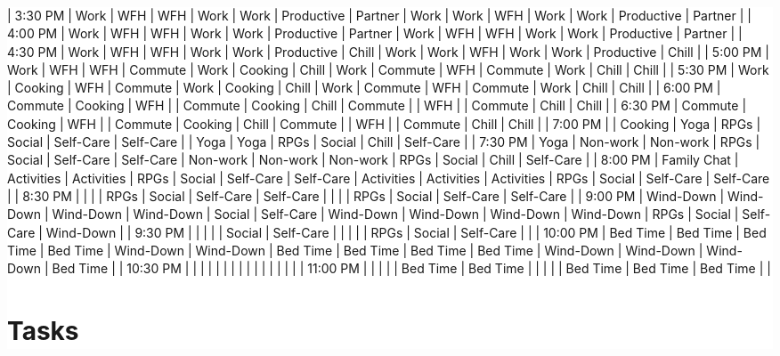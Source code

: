 | 3:30 PM  | Work        | WFH        | WFH        | Work      | Work      | Productive | Partner   | Work       | Work       | WFH        | Work      | Work      | Productive | Partner   |
| 4:00 PM  | Work        | WFH        | WFH        | Work      | Work      | Productive | Partner   | Work       | WFH        | WFH        | Work      | Work      | Productive | Partner   |
| 4:30 PM  | Work        | WFH        | WFH        | Work      | Work      | Productive | Chill     | Work       | Work       | WFH        | Work      | Work      | Productive | Chill     |
| 5:00 PM  | Work        | WFH        | WFH        | Commute   | Work      | Cooking    | Chill     | Work       | Commute    | WFH        | Commute   | Work      | Chill      | Chill     |
| 5:30 PM  | Work        | Cooking    | WFH        | Commute   | Work      | Cooking    | Chill     | Work       | Commute    | WFH        | Commute   | Work      | Chill      | Chill     |
| 6:00 PM  | Commute     | Cooking    | WFH        |           | Commute   | Cooking    | Chill     | Commute    |            | WFH        |           | Commute   | Chill      | Chill     |
| 6:30 PM  | Commute     | Cooking    | WFH        |           | Commute   | Cooking    | Chill     | Commute    |            | WFH        |           | Commute   | Chill      | Chill     |
| 7:00 PM  |             | Cooking    | Yoga       | RPGs      | Social    | Self-Care  | Self-Care |            | Yoga       | Yoga       | RPGs      | Social    | Chill      | Self-Care |
| 7:30 PM  | Yoga        | Non-work   | Non-work   | RPGs      | Social    | Self-Care  | Self-Care | Non-work   | Non-work   | Non-work   | RPGs      | Social    | Chill      | Self-Care |
| 8:00 PM  | Family Chat | Activities | Activities | RPGs      | Social    | Self-Care  | Self-Care | Activities | Activities | Activities | RPGs      | Social    | Self-Care  | Self-Care |
| 8:30 PM  |             |            |            | RPGs      | Social    | Self-Care  | Self-Care |            |            |            | RPGs      | Social    | Self-Care  | Self-Care |
| 9:00 PM  | Wind-Down   | Wind-Down  | Wind-Down  | Wind-Down | Social    | Self-Care  | Wind-Down | Wind-Down  | Wind-Down  | Wind-Down  | RPGs      | Social    | Self-Care  | Wind-Down |
| 9:30 PM  |             |            |            |           | Social    | Self-Care  |           |            |            |            | RPGs      | Social    | Self-Care  |           |
| 10:00 PM | Bed Time    | Bed Time   | Bed Time   | Bed Time  | Wind-Down | Wind-Down  | Bed Time  | Bed Time   | Bed Time   | Bed Time   | Wind-Down | Wind-Down | Wind-Down  | Bed Time  |
| 10:30 PM |             |            |            |           |           |            |           |            |            |            |           |           |            |           |
| 11:00 PM |             |            |            |           | Bed Time  | Bed Time   |           |            |            |            | Bed Time  | Bed Time  | Bed Time   |           |

# Tasks
